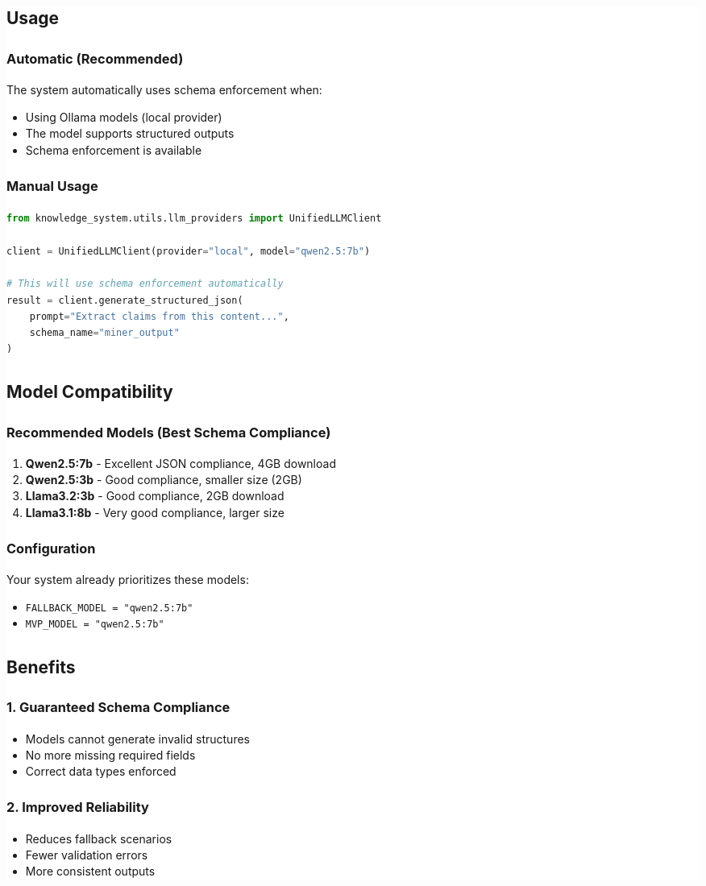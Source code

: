 ## Usage

### Automatic (Recommended)

The system automatically uses schema enforcement when:
- Using Ollama models (local provider)
- The model supports structured outputs
- Schema enforcement is available

### Manual Usage

```python
from knowledge_system.utils.llm_providers import UnifiedLLMClient

client = UnifiedLLMClient(provider="local", model="qwen2.5:7b")

# This will use schema enforcement automatically
result = client.generate_structured_json(
    prompt="Extract claims from this content...",
    schema_name="miner_output"
)
```

## Model Compatibility

### Recommended Models (Best Schema Compliance)

1. **Qwen2.5:7b** - Excellent JSON compliance, 4GB download
2. **Qwen2.5:3b** - Good compliance, smaller size (2GB)
3. **Llama3.2:3b** - Good compliance, 2GB download
4. **Llama3.1:8b** - Very good compliance, larger size

### Configuration

Your system already prioritizes these models:
- `FALLBACK_MODEL = "qwen2.5:7b"`
- `MVP_MODEL = "qwen2.5:7b"`

## Benefits

### 1. **Guaranteed Schema Compliance**
- Models cannot generate invalid structures
- No more missing required fields
- Correct data types enforced

### 2. **Improved Reliability**
- Reduces fallback scenarios
- Fewer validation errors
- More consistent outputs
